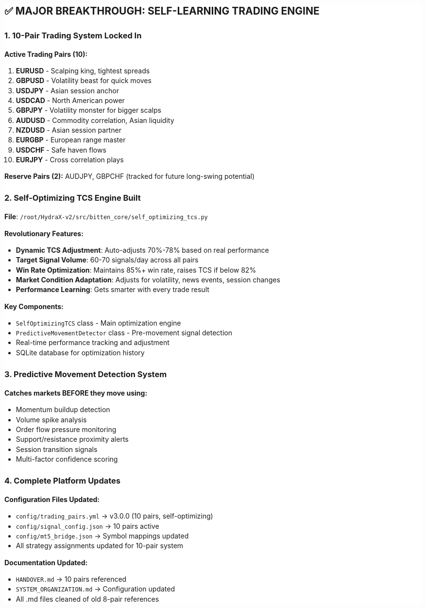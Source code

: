 ## ✅ MAJOR BREAKTHROUGH: SELF-LEARNING TRADING ENGINE

### 1. **10-Pair Trading System Locked In**
**Active Trading Pairs (10):**
1. **EURUSD** - Scalping king, tightest spreads
2. **GBPUSD** - Volatility beast for quick moves
3. **USDJPY** - Asian session anchor  
4. **USDCAD** - North American power
5. **GBPJPY** - Volatility monster for bigger scalps
6. **AUDUSD** - Commodity correlation, Asian liquidity
7. **NZDUSD** - Asian session partner
8. **EURGBP** - European range master
9. **USDCHF** - Safe haven flows
10. **EURJPY** - Cross correlation plays

**Reserve Pairs (2):** AUDJPY, GBPCHF (tracked for future long-swing potential)

### 2. **Self-Optimizing TCS Engine Built**
**File**: `/root/HydraX-v2/src/bitten_core/self_optimizing_tcs.py`

**Revolutionary Features:**
- **Dynamic TCS Adjustment**: Auto-adjusts 70%-78% based on real performance
- **Target Signal Volume**: 60-70 signals/day across all pairs
- **Win Rate Optimization**: Maintains 85%+ win rate, raises TCS if below 82%
- **Market Condition Adaptation**: Adjusts for volatility, news events, session changes
- **Performance Learning**: Gets smarter with every trade result

**Key Components:**
- `SelfOptimizingTCS` class - Main optimization engine
- `PredictiveMovementDetector` class - Pre-movement signal detection
- Real-time performance tracking and adjustment
- SQLite database for optimization history

### 3. **Predictive Movement Detection System**
**Catches markets BEFORE they move using:**
- Momentum buildup detection
- Volume spike analysis  
- Order flow pressure monitoring
- Support/resistance proximity alerts
- Session transition signals
- Multi-factor confidence scoring

### 4. **Complete Platform Updates**
**Configuration Files Updated:**
- `config/trading_pairs.yml` → v3.0.0 (10 pairs, self-optimizing)
- `config/signal_config.json` → 10 pairs active
- `config/mt5_bridge.json` → Symbol mappings updated
- All strategy assignments updated for 10-pair system

**Documentation Updated:**
- `HANDOVER.md` → 10 pairs referenced
- `SYSTEM_ORGANIZATION.md` → Configuration updated
- All .md files cleaned of old 8-pair references
